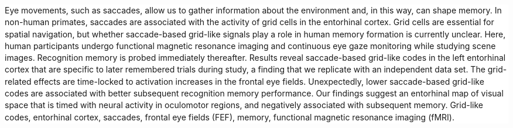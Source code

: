 Eye movements, such as saccades, allow us to gather information about the environment and, in this way, can shape memory. In non-human primates, saccades are associated with the activity of grid cells in the entorhinal cortex. Grid cells are essential for spatial navigation, but whether saccade-based grid-like signals play a role in human memory formation is currently unclear. Here, human participants undergo functional magnetic resonance imaging and continuous eye gaze monitoring while studying scene images. Recognition memory is probed immediately thereafter. Results reveal saccade-based grid-like codes in the left entorhinal cortex that are specific to later remembered trials during study, a finding that we replicate with an independent data set. The grid-related effects are time-locked to activation increases in the frontal eye fields. Unexpectedly, lower saccade-based grid-like codes are associated with better subsequent recognition memory performance. Our findings suggest an entorhinal map of visual space that is timed with neural activity in oculomotor regions, and negatively associated with subsequent memory. Grid-like codes, entorhinal cortex, saccades, frontal eye fields (FEF), memory, functional magnetic resonance imaging (fMRI).
